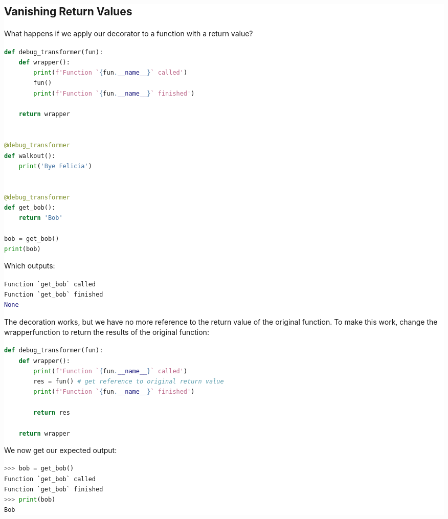 ## Vanishing Return Values

What happens if we apply our decorator to a function with a return value?

```python
def debug_transformer(fun):
    def wrapper():
        print(f'Function `{fun.__name__}` called')
        fun()
        print(f'Function `{fun.__name__}` finished')
        
    return wrapper


@debug_transformer
def walkout():
    print('Bye Felicia')

    
@debug_transformer
def get_bob():
    return 'Bob'

bob = get_bob()
print(bob)
```

Which outputs:

```python
Function `get_bob` called
Function `get_bob` finished
None
```

The decoration works, but we have no more reference to the return value of the original function. To make this work, change the wrapperfunction to return the results of the original function:

```python
def debug_transformer(fun):
    def wrapper():
        print(f'Function `{fun.__name__}` called')
        res = fun() # get reference to original return value
        print(f'Function `{fun.__name__}` finished')
        
        return res
        
    return wrapper
```

We now get our expected output:

```python
>>> bob = get_bob()
Function `get_bob` called
Function `get_bob` finished
>>> print(bob)
Bob
```
